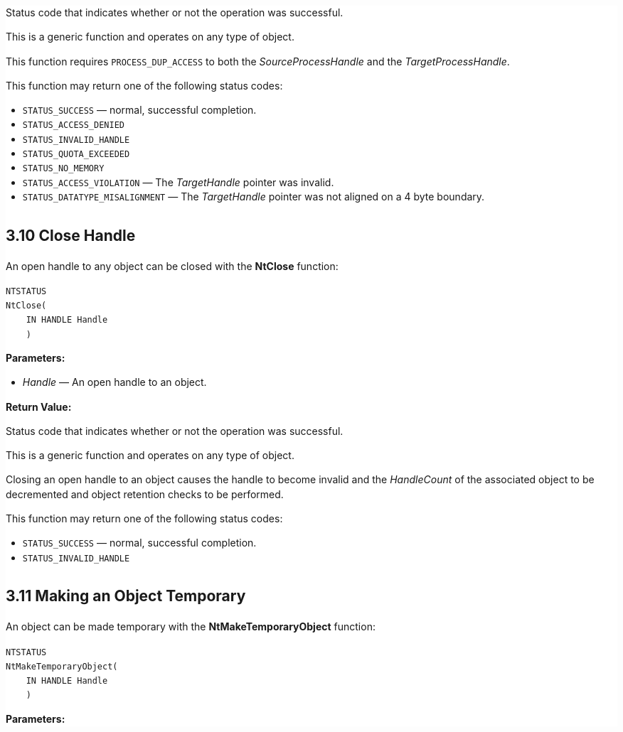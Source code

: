 Status code that indicates whether or not the operation was successful.

This is a generic function and operates on any type of object.

This function requires `PROCESS_DUP_ACCESS` to both the *SourceProcessHandle* and the *TargetProcessHandle*.

This function may return one of the following status codes:

- `STATUS_SUCCESS` — normal, successful completion.
- `STATUS_ACCESS_DENIED`
- `STATUS_INVALID_HANDLE`
- `STATUS_QUOTA_EXCEEDED`
- `STATUS_NO_MEMORY`
- `STATUS_ACCESS_VIOLATION` — The *TargetHandle* pointer was invalid.
- `STATUS_DATATYPE_MISALIGNMENT` — The *TargetHandle* pointer was not aligned on a 4 byte boundary.

3.10 Close Handle
-----------------

An open handle to any object can be closed with the **NtClose** function:

```
NTSTATUS
NtClose(
	IN HANDLE Handle
	)
```

__Parameters:__

- *Handle* — An open handle to an object.

__Return Value:__

Status code that indicates whether or not the operation was successful.

This is a generic function and operates on any type of object.

Closing an open handle to an object causes the handle to become invalid and the *HandleCount* of the associated object to be decremented and object retention checks to be performed.

This function may return one of the following status codes:
- `STATUS_SUCCESS` — normal, successful completion.
- `STATUS_INVALID_HANDLE`

3.11 Making an Object Temporary
-------------------------------

An object can be made temporary with the **NtMakeTemporaryObject** function:

```
NTSTATUS
NtMakeTemporaryObject(
	IN HANDLE Handle
	)
```

__Parameters:__
